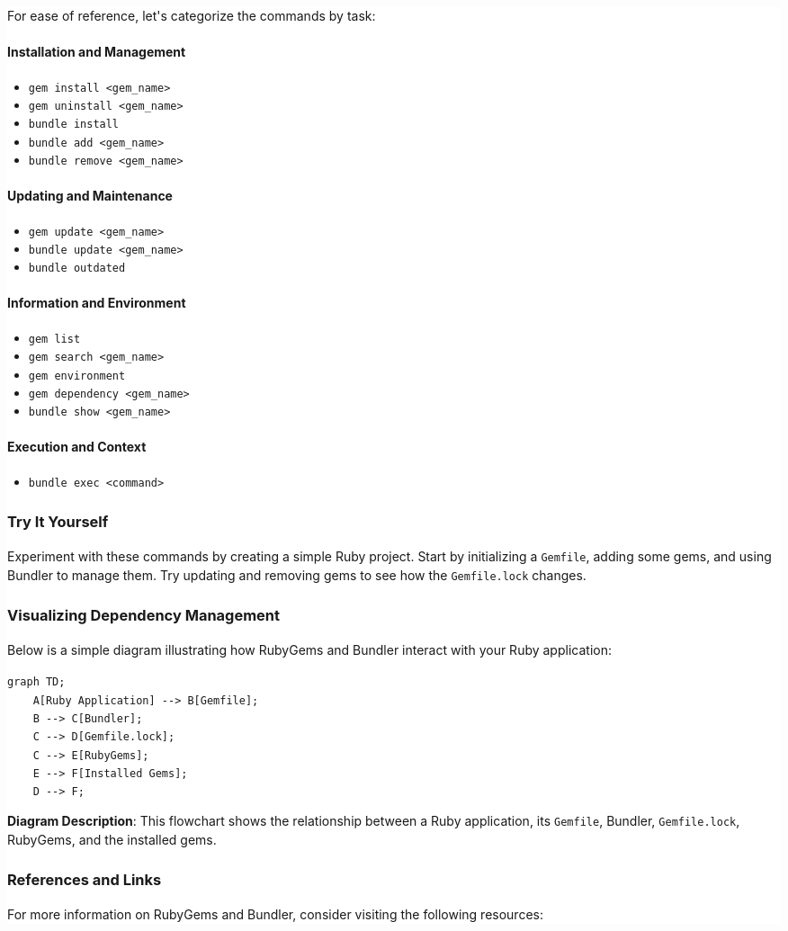 For ease of reference, let's categorize the commands by task:

#### Installation and Management

- `gem install <gem_name>`
- `gem uninstall <gem_name>`
- `bundle install`
- `bundle add <gem_name>`
- `bundle remove <gem_name>`

#### Updating and Maintenance

- `gem update <gem_name>`
- `bundle update <gem_name>`
- `bundle outdated`

#### Information and Environment

- `gem list`
- `gem search <gem_name>`
- `gem environment`
- `gem dependency <gem_name>`
- `bundle show <gem_name>`

#### Execution and Context

- `bundle exec <command>`

### Try It Yourself

Experiment with these commands by creating a simple Ruby project. Start by initializing a `Gemfile`, adding some gems, and using Bundler to manage them. Try updating and removing gems to see how the `Gemfile.lock` changes.

### Visualizing Dependency Management

Below is a simple diagram illustrating how RubyGems and Bundler interact with your Ruby application:

```mermaid
graph TD;
    A[Ruby Application] --> B[Gemfile];
    B --> C[Bundler];
    C --> D[Gemfile.lock];
    C --> E[RubyGems];
    E --> F[Installed Gems];
    D --> F;
```

**Diagram Description**: This flowchart shows the relationship between a Ruby application, its `Gemfile`, Bundler, `Gemfile.lock`, RubyGems, and the installed gems.

### References and Links

For more information on RubyGems and Bundler, consider visiting the following resources:
